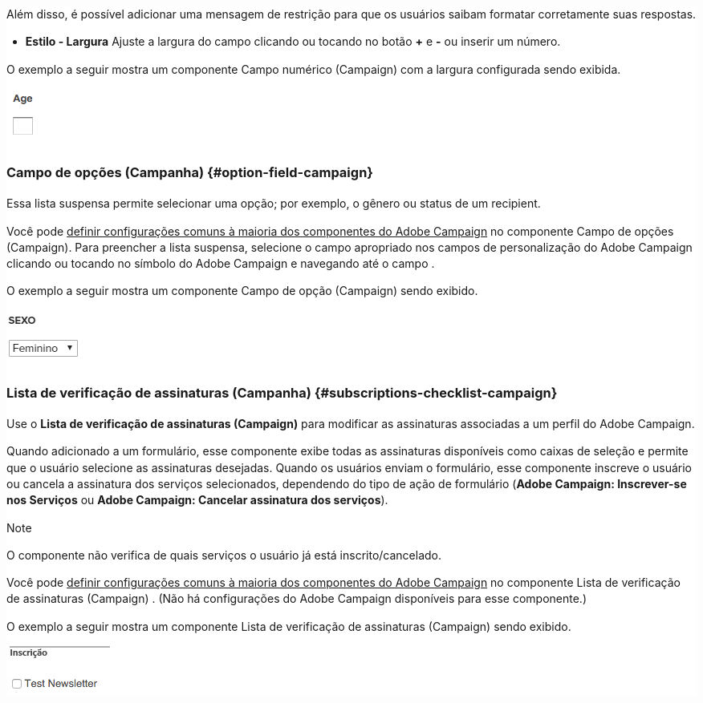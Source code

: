   Além disso, é possível adicionar uma mensagem de restrição para que os usuários saibam formatar corretamente suas respostas.
* **Estilo - Largura**
Ajuste a largura do campo clicando ou tocando no botão 
**+** e **-** ou inserir um número.

O exemplo a seguir mostra um componente Campo numérico (Campaign) com a largura configurada sendo exibida.

![chlimage_1-127](assets/chlimage_1-127.png)

### Campo de opções (Campanha) {#option-field-campaign}

Essa lista suspensa permite selecionar uma opção; por exemplo, o gênero ou status de um recipient.

Você pode [definir configurações comuns à maioria dos componentes do Adobe Campaign](#settings-common-to-most-components) no componente Campo de opções (Campaign). Para preencher a lista suspensa, selecione o campo apropriado nos campos de personalização do Adobe Campaign clicando ou tocando no símbolo do Adobe Campaign e navegando até o campo .

O exemplo a seguir mostra um componente Campo de opção (Campaign) sendo exibido.

![chlimage_1-128](assets/chlimage_1-128.png)

### Lista de verificação de assinaturas (Campanha) {#subscriptions-checklist-campaign}

Use o **Lista de verificação de assinaturas (Campaign)** para modificar as assinaturas associadas a um perfil do Adobe Campaign.

Quando adicionado a um formulário, esse componente exibe todas as assinaturas disponíveis como caixas de seleção e permite que o usuário selecione as assinaturas desejadas. Quando os usuários enviam o formulário, esse componente inscreve o usuário ou cancela a assinatura dos serviços selecionados, dependendo do tipo de ação de formulário (**Adobe Campaign: Inscrever-se nos Serviços** ou **Adobe Campaign: Cancelar assinatura dos serviços**).

>[!NOTE]
>
>O componente não verifica de quais serviços o usuário já está inscrito/cancelado.

Você pode [definir configurações comuns à maioria dos componentes do Adobe Campaign](#settings-common-to-most-components) no componente Lista de verificação de assinaturas (Campaign) . (Não há configurações do Adobe Campaign disponíveis para esse componente.)

O exemplo a seguir mostra um componente Lista de verificação de assinaturas (Campaign) sendo exibido.

![chlimage_1-129](assets/chlimage_1-129.png)
